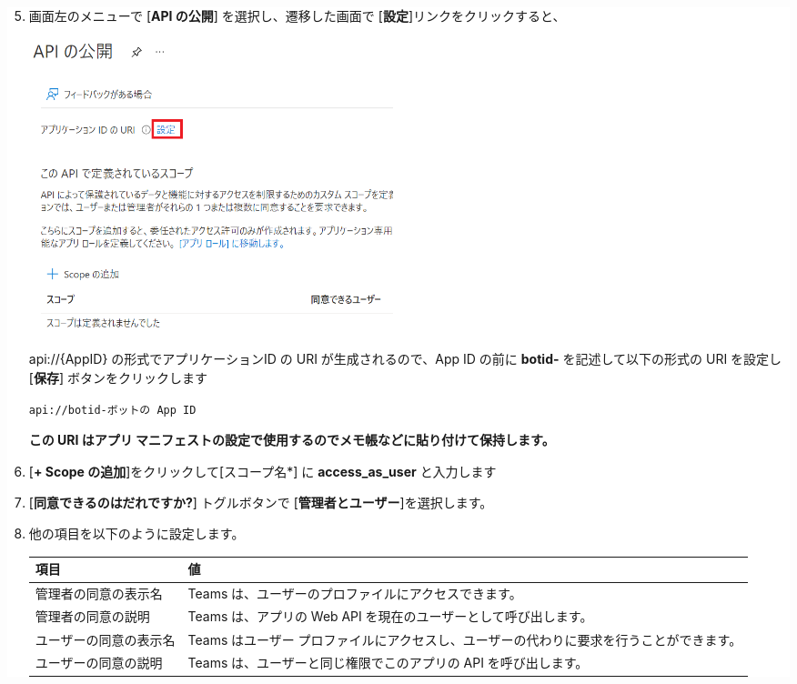 5. 画面左のメニューで \[**API の公開**\] を選択し、遷移した画面で \[**設定**\]リンクをクリックすると、
    
    <img src="images/21Nov_PubAPI_cnfg.png" width="400px">
    
    api://{AppID} の形式でアプリケーションID の URI が生成されるので、App ID の前に **botid-** を記述して以下の形式の URI を設定し \[**保存**\] ボタンをクリックします

    ```
    api://botid-ボットの App ID 
    ```
    **この URI はアプリ マニフェストの設定で使用するのでメモ帳などに貼り付けて保持します。**

6. \[**+ Scope の追加**]をクリックして\[スコープ名*] に **access_as_user** と入力します

7. \[**同意できるのはだれですか?**\] トグルボタンで \[**管理者とユーザー**]を選択します。

8. 他の項目を以下のように設定します。

    |項目|値|
    |---|---|
    | 管理者の同意の表示名 | Teams は、ユーザーのプロファイルにアクセスできます。 |
    | 管理者の同意の説明 | Teams は、アプリの Web API を現在のユーザーとして呼び出します。|
    | ユーザーの同意の表示名 | Teams はユーザー プロファイルにアクセスし、ユーザーの代わりに要求を行うことができます。|
    | ユーザーの同意の説明 | Teams は、ユーザーと同じ権限でこのアプリの API を呼び出します。|
